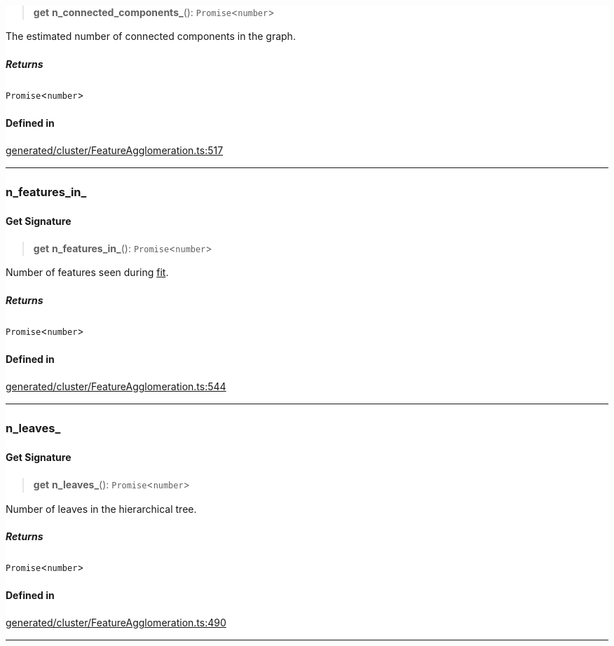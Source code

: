 > **get** **n\_connected\_components\_**(): `Promise`\<`number`\>

The estimated number of connected components in the graph.

##### Returns

`Promise`\<`number`\>

#### Defined in

[generated/cluster/FeatureAgglomeration.ts:517](https://github.com/transitive-bullshit/scikit-learn-ts/blob/d136d90c5cb653f22204ec450ae61706606a5b96/packages/sklearn/src/generated/cluster/FeatureAgglomeration.ts#L517)

***

### n\_features\_in\_

#### Get Signature

> **get** **n\_features\_in\_**(): `Promise`\<`number`\>

Number of features seen during [fit](https://scikit-learn.org/stable/modules/generated/../../glossary.html#term-fit).

##### Returns

`Promise`\<`number`\>

#### Defined in

[generated/cluster/FeatureAgglomeration.ts:544](https://github.com/transitive-bullshit/scikit-learn-ts/blob/d136d90c5cb653f22204ec450ae61706606a5b96/packages/sklearn/src/generated/cluster/FeatureAgglomeration.ts#L544)

***

### n\_leaves\_

#### Get Signature

> **get** **n\_leaves\_**(): `Promise`\<`number`\>

Number of leaves in the hierarchical tree.

##### Returns

`Promise`\<`number`\>

#### Defined in

[generated/cluster/FeatureAgglomeration.ts:490](https://github.com/transitive-bullshit/scikit-learn-ts/blob/d136d90c5cb653f22204ec450ae61706606a5b96/packages/sklearn/src/generated/cluster/FeatureAgglomeration.ts#L490)

***
